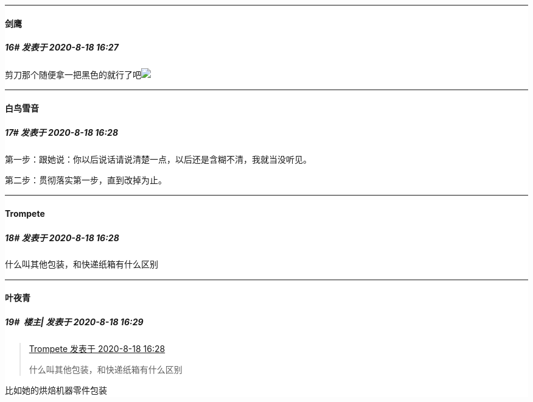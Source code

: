 




*****

####  剑鹰  
##### 16#       发表于 2020-8-18 16:27




剪刀那个随便拿一把黑色的就行了吧<img src="https://static.saraba1st.com/image/smiley/face2017/001.png" referrerpolicy="no-referrer">







*****

####  白鸟雪音  
##### 17#       发表于 2020-8-18 16:28




第一步：跟她说：你以后说话请说清楚一点，以后还是含糊不清，我就当没听见。

第二步：贯彻落实第一步，直到改掉为止。







*****

####  Trompete  
##### 18#       发表于 2020-8-18 16:28




什么叫其他包装，和快递纸箱有什么区别







*****

####  叶夜青  
##### 19#         楼主| 发表于 2020-8-18 16:29



<blockquote><a href="httphttps://bbs.saraba1st.com/2b/forum.php?mod=redirect&amp;goto=findpost&amp;pid=48474085&amp;ptid=1955351" target="_blank">Trompete 发表于 2020-8-18 16:28</a>

什么叫其他包装，和快递纸箱有什么区别</blockquote>
比如她的烘焙机器零件包装
